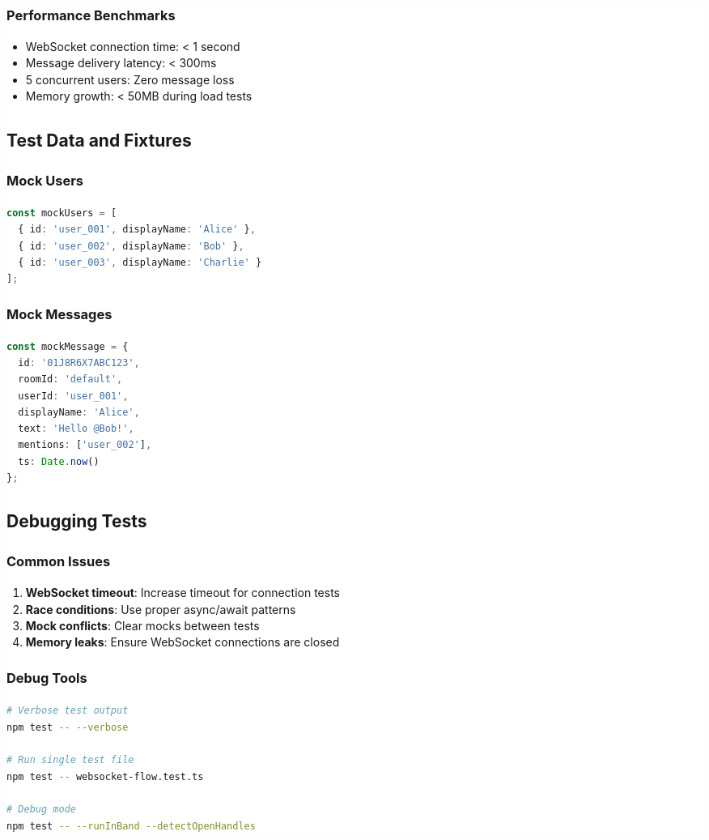 ### Performance Benchmarks
- WebSocket connection time: < 1 second
- Message delivery latency: < 300ms
- 5 concurrent users: Zero message loss
- Memory growth: < 50MB during load tests

## Test Data and Fixtures

### Mock Users
```typescript
const mockUsers = [
  { id: 'user_001', displayName: 'Alice' },
  { id: 'user_002', displayName: 'Bob' },
  { id: 'user_003', displayName: 'Charlie' }
];
```

### Mock Messages
```typescript
const mockMessage = {
  id: '01J8R6X7ABC123',
  roomId: 'default',
  userId: 'user_001',
  displayName: 'Alice',
  text: 'Hello @Bob!',
  mentions: ['user_002'],
  ts: Date.now()
};
```

## Debugging Tests

### Common Issues
1. **WebSocket timeout**: Increase timeout for connection tests
2. **Race conditions**: Use proper async/await patterns
3. **Mock conflicts**: Clear mocks between tests
4. **Memory leaks**: Ensure WebSocket connections are closed

### Debug Tools
```bash
# Verbose test output
npm test -- --verbose

# Run single test file
npm test -- websocket-flow.test.ts

# Debug mode
npm test -- --runInBand --detectOpenHandles
```

